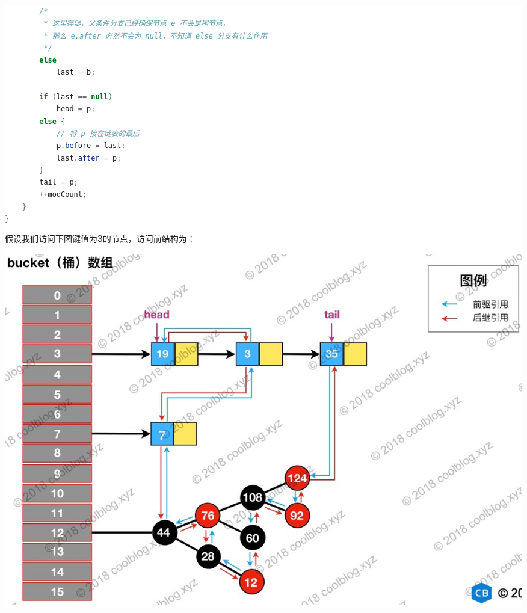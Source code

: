 ~~~java
        /*
         * 这里存疑，父条件分支已经确保节点 e 不会是尾节点，
         * 那么 e.after 必然不会为 null，不知道 else 分支有什么作用
         */
        else
            last = b;

        if (last == null)
            head = p;
        else {
            // 将 p 接在链表的最后
            p.before = last;
            last.after = p;
        }
        tail = p;
        ++modCount;
    }
}
~~~

假设我们访问下图键值为3的节点，访问前结构为：

![QQ图片20221012201504](QQ图片20221012201504.png)
